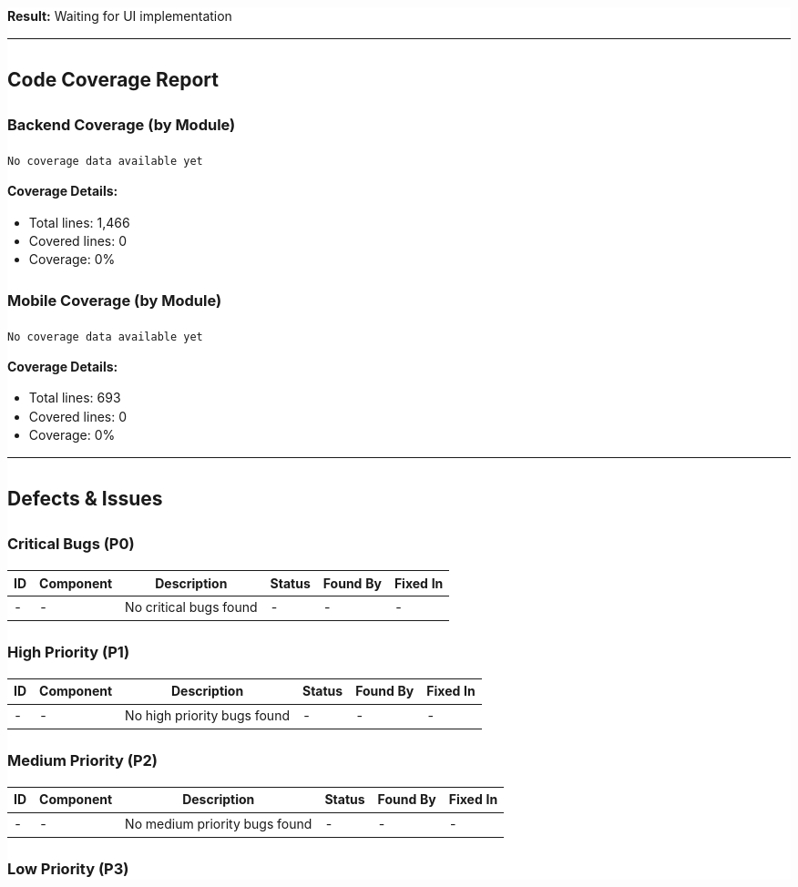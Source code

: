 **Result:** Waiting for UI implementation

---

## Code Coverage Report

### Backend Coverage (by Module)

```
No coverage data available yet
```

**Coverage Details:**
- Total lines: 1,466
- Covered lines: 0
- Coverage: 0%

### Mobile Coverage (by Module)

```
No coverage data available yet
```

**Coverage Details:**
- Total lines: 693
- Covered lines: 0
- Coverage: 0%

---

## Defects & Issues

### Critical Bugs (P0)

| ID | Component | Description | Status | Found By | Fixed In |
|----|-----------|-------------|--------|----------|----------|
| - | - | No critical bugs found | - | - | - |

### High Priority (P1)

| ID | Component | Description | Status | Found By | Fixed In |
|----|-----------|-------------|--------|----------|----------|
| - | - | No high priority bugs found | - | - | - |

### Medium Priority (P2)

| ID | Component | Description | Status | Found By | Fixed In |
|----|-----------|-------------|--------|----------|----------|
| - | - | No medium priority bugs found | - | - | - |

### Low Priority (P3)
